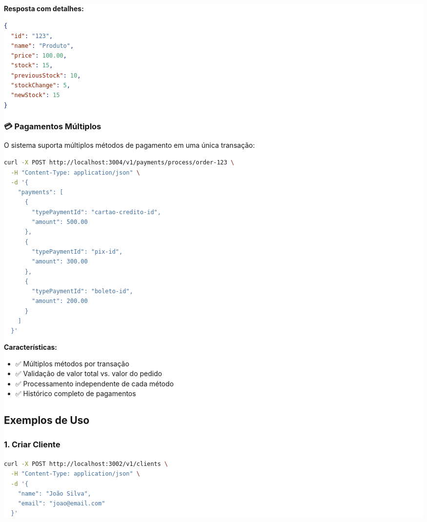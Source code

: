 **Resposta com detalhes:**
```json
{
  "id": "123",
  "name": "Produto",
  "price": 100.00,
  "stock": 15,
  "previousStock": 10,
  "stockChange": 5,
  "newStock": 15
}
```

### 💳 Pagamentos Múltiplos
O sistema suporta múltiplos métodos de pagamento em uma única transação:

```bash
curl -X POST http://localhost:3004/v1/payments/process/order-123 \
  -H "Content-Type: application/json" \
  -d '{
    "payments": [
      {
        "typePaymentId": "cartao-credito-id",
        "amount": 500.00
      },
      {
        "typePaymentId": "pix-id", 
        "amount": 300.00
      },
      {
        "typePaymentId": "boleto-id",
        "amount": 200.00
      }
    ]
  }'
```

**Características:**
- ✅ Múltiplos métodos por transação
- ✅ Validação de valor total vs. valor do pedido
- ✅ Processamento independente de cada método
- ✅ Histórico completo de pagamentos

## Exemplos de Uso

### 1. Criar Cliente
```bash
curl -X POST http://localhost:3002/v1/clients \
  -H "Content-Type: application/json" \
  -d '{
    "name": "João Silva",
    "email": "joao@email.com"
  }'
```
